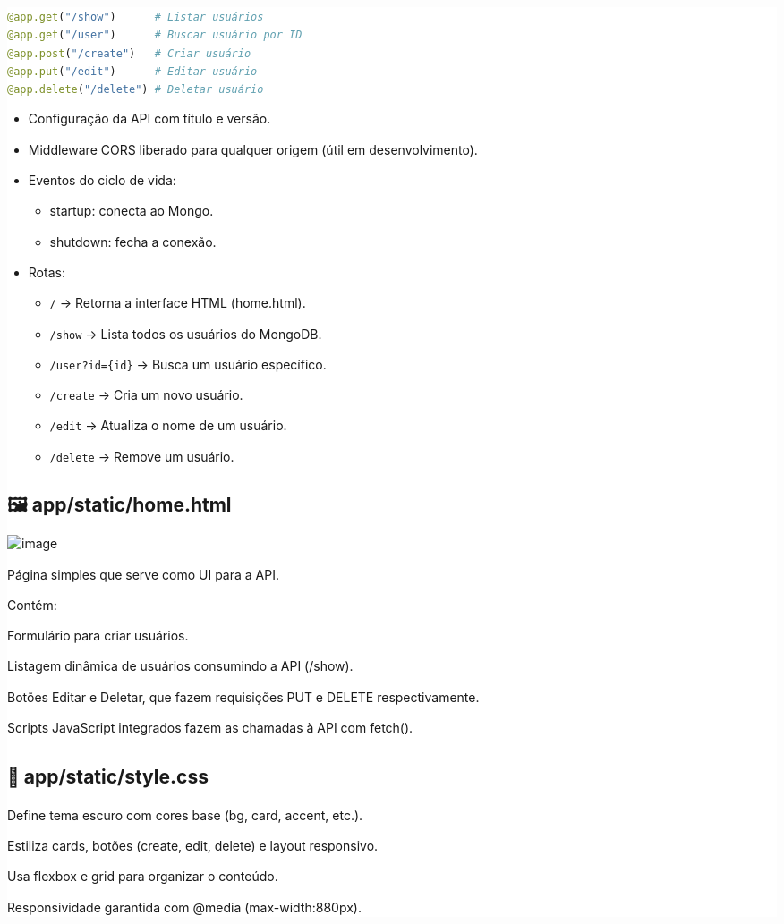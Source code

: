```python
@app.get("/show")      # Listar usuários
@app.get("/user")      # Buscar usuário por ID
@app.post("/create")   # Criar usuário
@app.put("/edit")      # Editar usuário
@app.delete("/delete") # Deletar usuário


```

- Configuração da API com título e versão.

- Middleware CORS liberado para qualquer origem (útil em desenvolvimento).

- Eventos do ciclo de vida:

    - startup: conecta ao Mongo.

    - shutdown: fecha a conexão.

- Rotas:

    - <code>/</code> → Retorna a interface HTML (home.html).

    - <code>/show</code> → Lista todos os usuários do MongoDB.

    - <code>/user?id={id}</code> → Busca um usuário específico.

    - <code>/create</code> → Cria um novo usuário.

    - <code>/edit</code> → Atualiza o nome de um usuário.

    - <code>/delete</code> → Remove um usuário.

## 🖼️ app/static/home.html

<img width="1600" height="529" alt="image" src="https://github.com/user-attachments/assets/2276dda1-bb66-412a-b4ba-75db4914e9e9" />


Página simples que serve como UI para a API.

Contém:

Formulário para criar usuários.

Listagem dinâmica de usuários consumindo a API (/show).

Botões Editar e Deletar, que fazem requisições PUT e DELETE respectivamente.

Scripts JavaScript integrados fazem as chamadas à API com fetch().

## 🎨 app/static/style.css

Define tema escuro com cores base (bg, card, accent, etc.).

Estiliza cards, botões (create, edit, delete) e layout responsivo.

Usa flexbox e grid para organizar o conteúdo.

Responsividade garantida com @media (max-width:880px).
